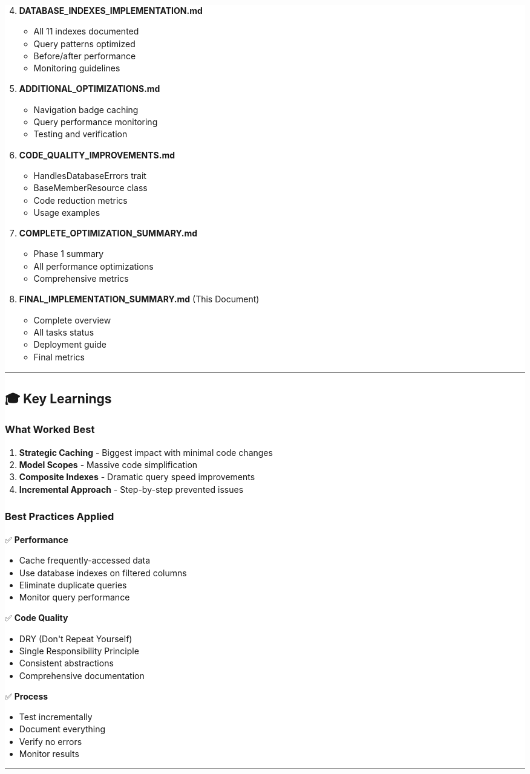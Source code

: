 4. **DATABASE_INDEXES_IMPLEMENTATION.md**
   - All 11 indexes documented
   - Query patterns optimized
   - Before/after performance
   - Monitoring guidelines

5. **ADDITIONAL_OPTIMIZATIONS.md**
   - Navigation badge caching
   - Query performance monitoring
   - Testing and verification

6. **CODE_QUALITY_IMPROVEMENTS.md**
   - HandlesDatabaseErrors trait
   - BaseMemberResource class
   - Code reduction metrics
   - Usage examples

7. **COMPLETE_OPTIMIZATION_SUMMARY.md**
   - Phase 1 summary
   - All performance optimizations
   - Comprehensive metrics

8. **FINAL_IMPLEMENTATION_SUMMARY.md** (This Document)
   - Complete overview
   - All tasks status
   - Deployment guide
   - Final metrics

---

## 🎓 Key Learnings

### What Worked Best

1. **Strategic Caching** - Biggest impact with minimal code changes
2. **Model Scopes** - Massive code simplification
3. **Composite Indexes** - Dramatic query speed improvements
4. **Incremental Approach** - Step-by-step prevented issues

### Best Practices Applied

✅ **Performance**
- Cache frequently-accessed data
- Use database indexes on filtered columns
- Eliminate duplicate queries
- Monitor query performance

✅ **Code Quality**
- DRY (Don't Repeat Yourself)
- Single Responsibility Principle
- Consistent abstractions
- Comprehensive documentation

✅ **Process**
- Test incrementally
- Document everything
- Verify no errors
- Monitor results

---